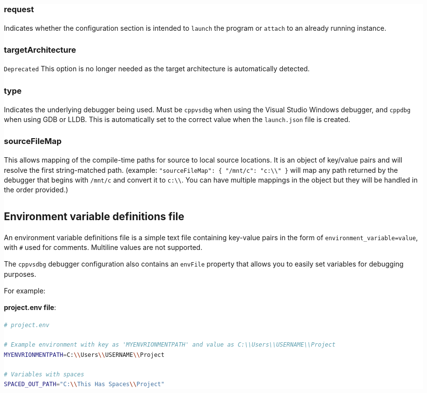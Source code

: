 ### request

Indicates whether the configuration section is intended to `launch` the program or `attach` to an already running instance.

### targetArchitecture

`Deprecated` This option is no longer needed as the target architecture is automatically detected.

### type

Indicates the underlying debugger being used. Must be `cppvsdbg` when using the Visual Studio Windows debugger, and `cppdbg` when using GDB or LLDB. This is automatically set to the correct value when the
`launch.json` file is created.

### sourceFileMap

This allows mapping of the compile-time paths for source to local source locations. It is an object of key/value pairs and will resolve the first string-matched path. (example: `"sourceFileMap": { "/mnt/c": "c:\\" }` will map any path returned by the debugger that begins with `/mnt/c` and convert it to `c:\\`. You can have multiple mappings in the object but they will be handled in the order provided.)

## Environment variable definitions file

An environment variable definitions file is a simple text file containing key-value pairs in the form of `environment_variable=value`, with `#` used for comments. Multiline values are not supported.

The `cppvsdbg` debugger configuration also contains an `envFile` property that allows you to easily set variables for debugging purposes.

For example:

**project.env file**:

```bash
# project.env

# Example environment with key as 'MYENVRIONMENTPATH' and value as C:\\Users\\USERNAME\\Project
MYENVRIONMENTPATH=C:\\Users\\USERNAME\\Project

# Variables with spaces
SPACED_OUT_PATH="C:\\This Has Spaces\\Project"
```
